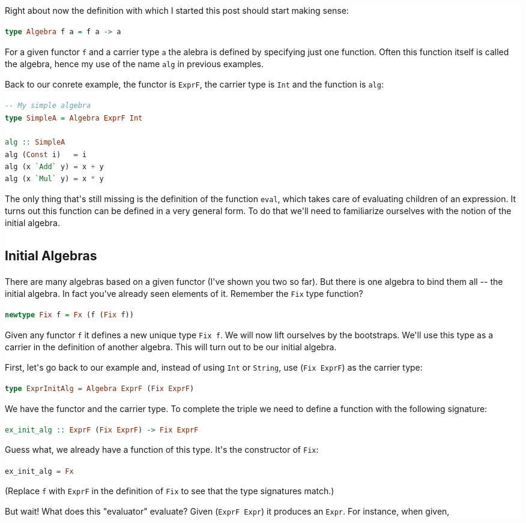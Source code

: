 Right about now the definition with which I started this post should start making sense:

``` haskell
type Algebra f a = f a -> a
```
For a given functor `f` and a carrier type `a` the alebra is defined by specifying just one function. Often this function itself is called the algebra, hence my use of the name `alg` in previous examples.

Back to our conrete example, the functor is `ExprF`, the carrier type is `Int` and the function is `alg`:

``` haskell
-- My simple algebra
type SimpleA = Algebra ExprF Int

alg :: SimpleA
alg (Const i)   = i
alg (x `Add` y) = x + y
alg (x `Mul` y) = x * y
```
The only thing that's still missing is the definition of the function `eval`, which takes care of evaluating children of an expression. It turns out this function can be defined in a very general form. To do that we'll need to familiarize ourselves with the notion of the initial algebra. 

## Initial Algebras

There are many algebras based on a given functor (I've shown you two so far). But there is one algebra to bind them all -- the initial algebra. In fact you've already seen elements of it. Remember the `Fix` type function? 

``` haskell
newtype Fix f = Fx (f (Fix f))
```
Given any functor `f` it defines a new unique type `Fix f`. We will now lift ourselves by the bootstraps. We'll use this type as a carrier in the definition of another algebra. This will turn out to be our initial algebra. 

First, let's go back to our example and, instead of using `Int` or `String`, use (`Fix ExprF`) as the carrier type:

``` haskell
type ExprInitAlg = Algebra ExprF (Fix ExprF)
```
We have the functor and the carrier type. To complete the triple we need to define a function with the following signature:
``` haskell
ex_init_alg :: ExprF (Fix ExprF) -> Fix ExprF
```
Guess what, we already have a function of this type. It's the constructor of `Fix`:

``` haskell
ex_init_alg = Fx
```
(Replace `f` with `ExprF` in the definition of `Fix` to see that the type signatures match.)

But wait! What does this "evaluator" evaluate? Given (`ExprF Expr`) it produces an `Expr`. For instance, when given,
